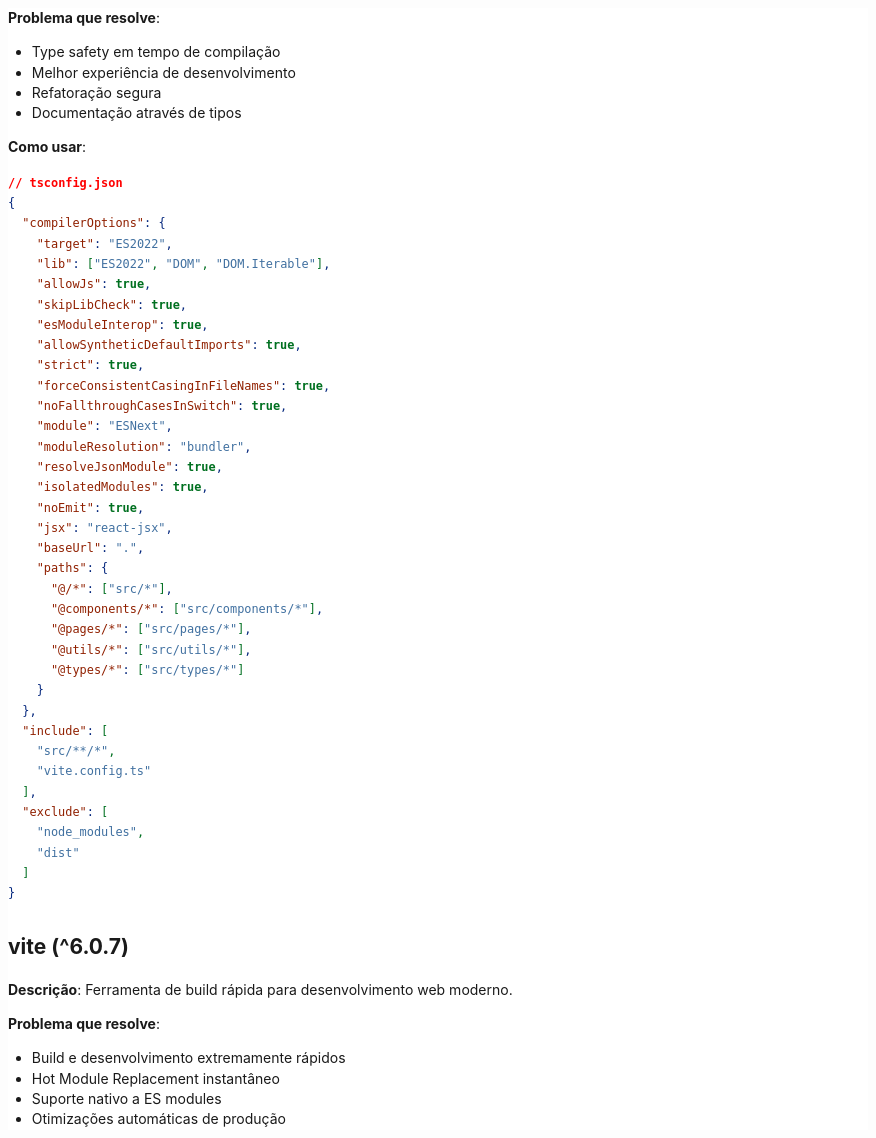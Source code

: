 **Problema que resolve**:
- Type safety em tempo de compilação
- Melhor experiência de desenvolvimento
- Refatoração segura
- Documentação através de tipos

**Como usar**:
```json
// tsconfig.json
{
  "compilerOptions": {
    "target": "ES2022",
    "lib": ["ES2022", "DOM", "DOM.Iterable"],
    "allowJs": true,
    "skipLibCheck": true,
    "esModuleInterop": true,
    "allowSyntheticDefaultImports": true,
    "strict": true,
    "forceConsistentCasingInFileNames": true,
    "noFallthroughCasesInSwitch": true,
    "module": "ESNext",
    "moduleResolution": "bundler",
    "resolveJsonModule": true,
    "isolatedModules": true,
    "noEmit": true,
    "jsx": "react-jsx",
    "baseUrl": ".",
    "paths": {
      "@/*": ["src/*"],
      "@components/*": ["src/components/*"],
      "@pages/*": ["src/pages/*"],
      "@utils/*": ["src/utils/*"],
      "@types/*": ["src/types/*"]
    }
  },
  "include": [
    "src/**/*",
    "vite.config.ts"
  ],
  "exclude": [
    "node_modules",
    "dist"
  ]
}
```

## vite (^6.0.7)

**Descrição**: Ferramenta de build rápida para desenvolvimento web moderno.

**Problema que resolve**:
- Build e desenvolvimento extremamente rápidos
- Hot Module Replacement instantâneo
- Suporte nativo a ES modules
- Otimizações automáticas de produção
